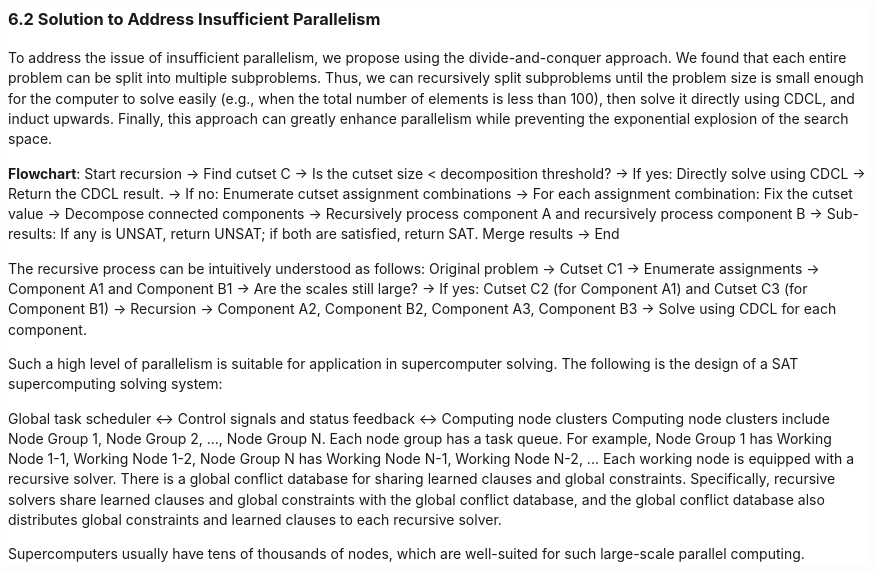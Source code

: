 ### 6.2 Solution to Address Insufficient Parallelism

To address the issue of insufficient parallelism, we propose using the divide-and-conquer approach. We found that each entire problem can be split into multiple subproblems. Thus, we can recursively split subproblems until the problem size is small enough for the computer to solve easily (e.g., when the total number of elements is less than 100), then solve it directly using CDCL, and induct upwards. Finally, this approach can greatly enhance parallelism while preventing the exponential explosion of the search space.

**Flowchart**: Start recursion → Find cutset C → Is the cutset size < decomposition threshold? → If yes: Directly solve using CDCL → Return the CDCL result. → If no: Enumerate cutset assignment combinations → For each assignment combination: Fix the cutset value → Decompose connected components → Recursively process component A and recursively process component B → Sub-results: If any is UNSAT, return UNSAT; if both are satisfied, return SAT. Merge results → End

The recursive process can be intuitively understood as follows: Original problem → Cutset C1 → Enumerate assignments → Component A1 and Component B1 → Are the scales still large? → If yes: Cutset C2 (for Component A1) and Cutset C3 (for Component B1) → Recursion → Component A2, Component B2, Component A3, Component B3 → Solve using CDCL for each component.

Such a high level of parallelism is suitable for application in supercomputer solving. The following is the design of a SAT supercomputing solving system:

Global task scheduler ↔ Control signals and status feedback ↔ Computing node clusters Computing node clusters include Node Group 1, Node Group 2, ..., Node Group N. Each node group has a task queue. For example, Node Group 1 has Working Node 1-1, Working Node 1-2,  Node Group N has Working Node N-1, Working Node N-2, ... Each working node is equipped with a recursive solver. There is a global conflict database for sharing learned clauses and global constraints. Specifically, recursive solvers share learned clauses and global constraints with the global conflict database, and the global conflict database also distributes global constraints and learned clauses to each recursive solver.

Supercomputers usually have tens of thousands of nodes, which are well-suited for such large-scale parallel computing.